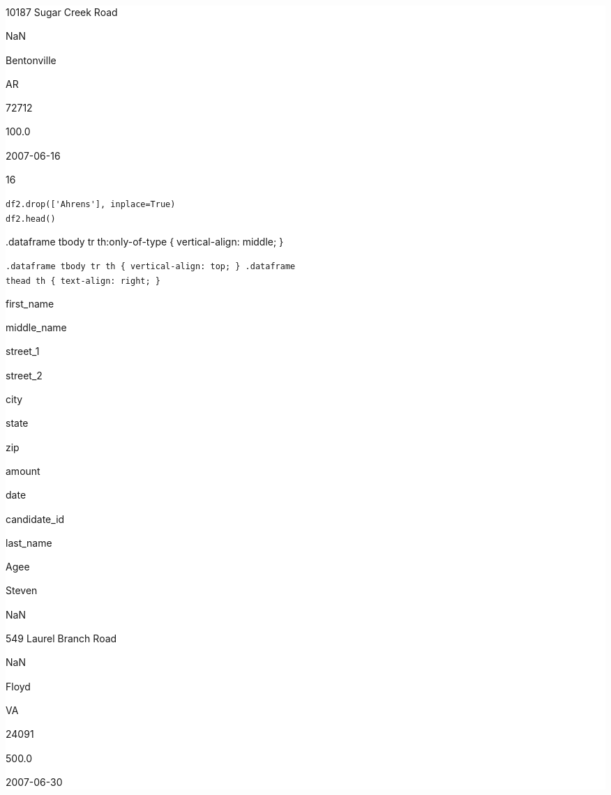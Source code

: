 10187 Sugar Creek Road

NaN

Bentonville

AR

72712

100.0

2007-06-16

16

```python--325a0344-a2a3-429a-8cd2-b1c8e5c7e166
df2.drop(['Ahrens'], inplace=True)
df2.head()
```

.dataframe tbody tr th:only-of-type { vertical-align: middle; } <pre><code>.dataframe tbody tr th { vertical-align: top; } .dataframe thead th { text-align: right; } </code></pre>

first\_name

middle\_name

street\_1

street\_2

city

state

zip

amount

date

candidate\_id

last\_name

Agee

Steven

NaN

549 Laurel Branch Road

NaN

Floyd

VA

24091

500.0

2007-06-30
